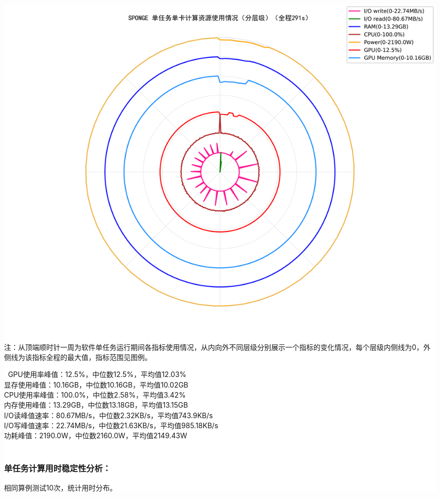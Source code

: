![singletask_radar_split](image/SingleNodeMode/SPONGE/singletask_radar_split.png)  
注：从顶端顺时针一周为软件单任务运行期间各指标使用情况，从内向外不同层级分别展示一个指标的变化情况，每个层级内侧线为0，外侧线为该指标全程的最大值，指标范围见图例。  

&nbsp;
GPU使用率峰值：12.5%，中位数12.5%，平均值12.03%  
显存使用峰值：10.16GB，中位数10.16GB，平均值10.02GB  
CPU使用率峰值：100.0%，中位数2.58%，平均值3.42%  
内存使用峰值：13.29GB，中位数13.18GB，平均值13.15GB  
I/O读峰值速率：80.67MB/s，中位数2.32KB/s，平均值743.9KB/s  
I/O写峰值速率：22.74MB/s，中位数21.63KB/s，平均值985.18KB/s  
功耗峰值：2190.0W，中位数2160.0W，平均值2149.43W  
&nbsp;
<div STYLE="page-break-after: always;"></div>

### 单任务计算用时稳定性分析：
相同算例测试10次，统计用时分布。  